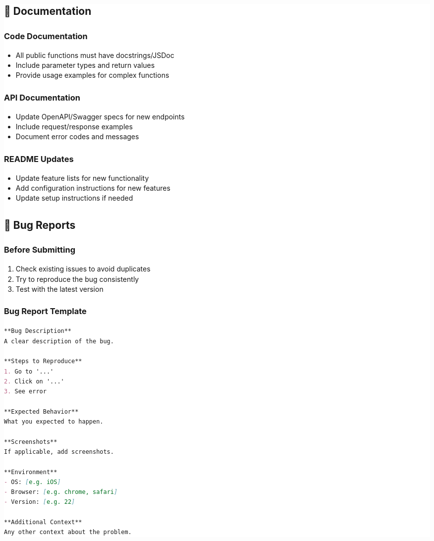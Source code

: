 ## 📝 Documentation

### Code Documentation
- All public functions must have docstrings/JSDoc
- Include parameter types and return values
- Provide usage examples for complex functions

### API Documentation
- Update OpenAPI/Swagger specs for new endpoints
- Include request/response examples
- Document error codes and messages

### README Updates
- Update feature lists for new functionality
- Add configuration instructions for new features
- Update setup instructions if needed

## 🐛 Bug Reports

### Before Submitting
1. Check existing issues to avoid duplicates
2. Try to reproduce the bug consistently
3. Test with the latest version

### Bug Report Template
```markdown
**Bug Description**
A clear description of the bug.

**Steps to Reproduce**
1. Go to '...'
2. Click on '...'
3. See error

**Expected Behavior**
What you expected to happen.

**Screenshots**
If applicable, add screenshots.

**Environment**
- OS: [e.g. iOS]
- Browser: [e.g. chrome, safari]
- Version: [e.g. 22]

**Additional Context**
Any other context about the problem.
```
